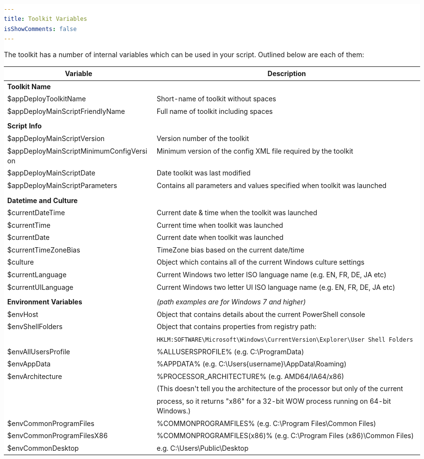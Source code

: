 ```yaml
---
title: Toolkit Variables
isShowComments: false
---
```


The toolkit has a number of internal variables which can be used in your script. Outlined below are each of them:

| Variable                                 | Description                                                                                   |
| ---------------------------------------- | --------------------------------------------------------------------------------------------- |
| **Toolkit Name**                         |
| $appDeployToolkitName                    | Short-name of toolkit without spaces                                                          |
| $appDeployMainScriptFriendlyName         | Full name of toolkit including spaces                                                         |
|                                          |
| **Script Info**                          |
| $appDeployMainScriptVersion              | Version number of the toolkit                                                                 |
| $appDeployMainScriptMinimumConfigVersion | Minimum version of the config XML file required by the toolkit                                |
| $appDeployMainScriptDate                 | Date toolkit was last modified                                                                |
| $appDeployMainScriptParameters           | Contains all parameters and values specified when toolkit was launched                        |
|                                          |
| **Datetime and Culture**                 |
| $currentDateTime                         | Current date &amp; time when the toolkit was launched                                         |
| $currentTime                             | Current time when toolkit was launched                                                        |
| $currentDate                             | Current date when toolkit was launched                                                        |
| $currentTimeZoneBias                     | TimeZone bias based on the current date/time                                                  |
| $culture                                 | Object which contains all of the current Windows culture settings                             |
| $currentLanguage                         | Current Windows two letter ISO language name (e.g. EN, FR, DE, JA etc)                        |
| $currentUILanguage                       | Current Windows two letter UI ISO language name (e.g. EN, FR, DE, JA etc)                     |
|                                          |
| **Environment Variables**                | *(path examples are for Windows 7 and higher)*                                                |
| $envHost                                 | Object that contains details about the current PowerShell console                             |
| $envShellFolders                         | Object that contains properties from registry path:                                           |
|                                          | `HKLM:SOFTWARE\Microsoft\Windows\CurrentVersion\Explorer\User Shell Folders`                  |
| $envAllUsersProfile                      | %ALLUSERSPROFILE% (e.g. C:\ProgramData)                                                       |
| $envAppData                              | %APPDATA% (e.g. C:\Users\{username}\AppData\Roaming)                                          |
| $envArchitecture                         | %PROCESSOR_ARCHITECTURE% (e.g. AMD64/IA64/x86)                                                |
|                                          | (This doesn't tell you the architecture of the processor but only of the current              |
|                                          | process, so it returns "x86" for a 32-bit WOW process running on 64-bit Windows.)             |
| $envCommonProgramFiles                   | %COMMONPROGRAMFILES% (e.g. C:\Program Files\Common Files)                                     |
| $envCommonProgramFilesX86                | %COMMONPROGRAMFILES(x86)% (e.g. C:\Program Files (x86)\Common Files)                          |
| $envCommonDesktop                        | e.g. C:\Users\Public\Desktop                                                                  |